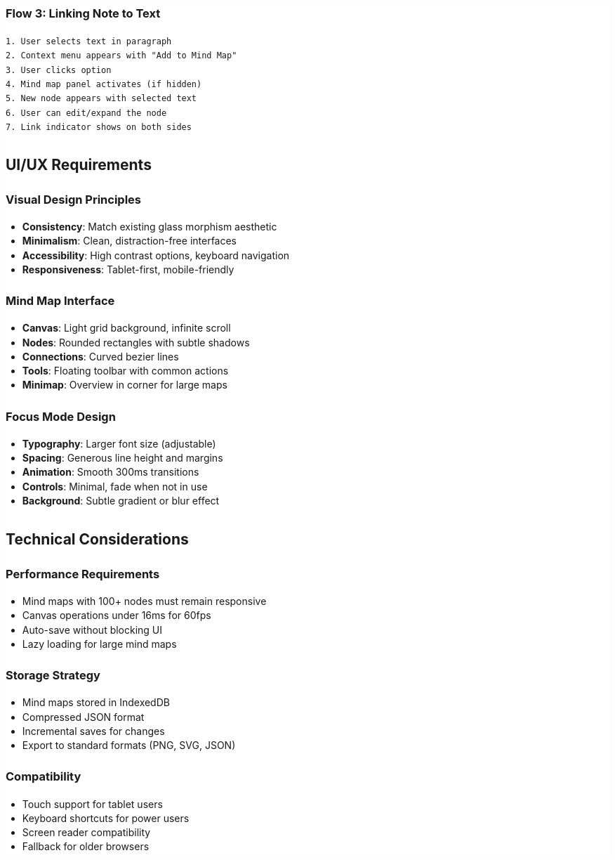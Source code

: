 ### Flow 3: Linking Note to Text
```
1. User selects text in paragraph
2. Context menu appears with "Add to Mind Map"
3. User clicks option
4. Mind map panel activates (if hidden)
5. New node appears with selected text
6. User can edit/expand the node
7. Link indicator shows on both sides
```

## UI/UX Requirements

### Visual Design Principles
- **Consistency**: Match existing glass morphism aesthetic
- **Minimalism**: Clean, distraction-free interfaces
- **Accessibility**: High contrast options, keyboard navigation
- **Responsiveness**: Tablet-first, mobile-friendly

### Mind Map Interface
- **Canvas**: Light grid background, infinite scroll
- **Nodes**: Rounded rectangles with subtle shadows
- **Connections**: Curved bezier lines
- **Tools**: Floating toolbar with common actions
- **Minimap**: Overview in corner for large maps

### Focus Mode Design
- **Typography**: Larger font size (adjustable)
- **Spacing**: Generous line height and margins
- **Animation**: Smooth 300ms transitions
- **Controls**: Minimal, fade when not in use
- **Background**: Subtle gradient or blur effect

## Technical Considerations

### Performance Requirements
- Mind maps with 100+ nodes must remain responsive
- Canvas operations under 16ms for 60fps
- Auto-save without blocking UI
- Lazy loading for large mind maps

### Storage Strategy
- Mind maps stored in IndexedDB
- Compressed JSON format
- Incremental saves for changes
- Export to standard formats (PNG, SVG, JSON)

### Compatibility
- Touch support for tablet users
- Keyboard shortcuts for power users
- Screen reader compatibility
- Fallback for older browsers

